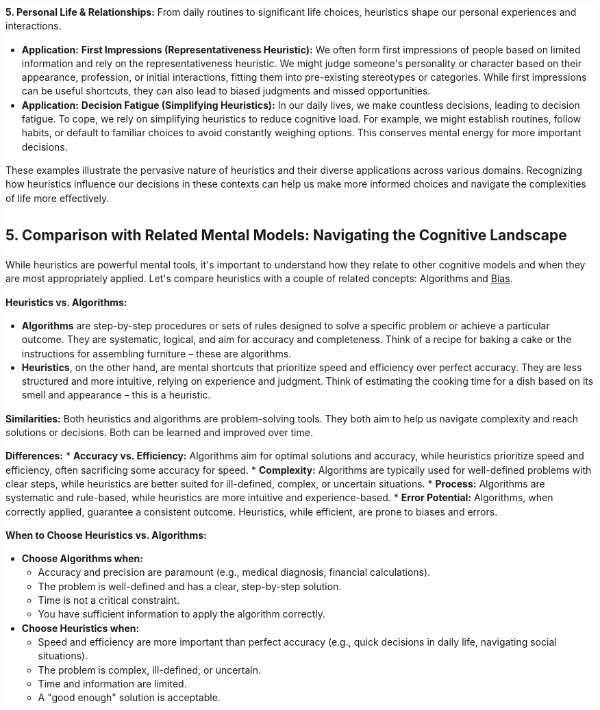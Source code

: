 **5. Personal Life & Relationships:** From daily routines to significant life choices, heuristics shape our personal experiences and interactions.

* **Application:** **First Impressions (Representativeness Heuristic):**  We often form first impressions of people based on limited information and rely on the representativeness heuristic.  We might judge someone's personality or character based on their appearance, profession, or initial interactions, fitting them into pre-existing stereotypes or categories. While first impressions can be useful shortcuts, they can also lead to biased judgments and missed opportunities.
* **Application:** **Decision Fatigue (Simplifying Heuristics):**  In our daily lives, we make countless decisions, leading to decision fatigue. To cope, we rely on simplifying heuristics to reduce cognitive load.  For example, we might establish routines, follow habits, or default to familiar choices to avoid constantly weighing options.  This conserves mental energy for more important decisions.

These examples illustrate the pervasive nature of heuristics and their diverse applications across various domains. Recognizing how heuristics influence our decisions in these contexts can help us make more informed choices and navigate the complexities of life more effectively.

## 5. Comparison with Related Mental Models: Navigating the Cognitive Landscape

While heuristics are powerful mental tools, it's important to understand how they relate to other cognitive models and when they are most appropriately applied. Let's compare heuristics with a couple of related concepts: Algorithms and [Bias](/thinking-matters/classic-mental-models/bias).

**Heuristics vs. Algorithms:**

* **Algorithms** are step-by-step procedures or sets of rules designed to solve a specific problem or achieve a particular outcome. They are systematic, logical, and aim for accuracy and completeness. Think of a recipe for baking a cake or the instructions for assembling furniture – these are algorithms.
* **Heuristics**, on the other hand, are mental shortcuts that prioritize speed and efficiency over perfect accuracy. They are less structured and more intuitive, relying on experience and judgment.  Think of estimating the cooking time for a dish based on its smell and appearance – this is a heuristic.

**Similarities:** Both heuristics and algorithms are problem-solving tools. They both aim to help us navigate complexity and reach solutions or decisions.  Both can be learned and improved over time.

**Differences:**
    * **Accuracy vs. Efficiency:** Algorithms aim for optimal solutions and accuracy, while heuristics prioritize speed and efficiency, often sacrificing some accuracy for speed.
    * **Complexity:** Algorithms are typically used for well-defined problems with clear steps, while heuristics are better suited for ill-defined, complex, or uncertain situations.
    * **Process:** Algorithms are systematic and rule-based, while heuristics are more intuitive and experience-based.
    * **Error Potential:** Algorithms, when correctly applied, guarantee a consistent outcome. Heuristics, while efficient, are prone to biases and errors.

**When to Choose Heuristics vs. Algorithms:**

* **Choose Algorithms when:**
    * Accuracy and precision are paramount (e.g., medical diagnosis, financial calculations).
    * The problem is well-defined and has a clear, step-by-step solution.
    * Time is not a critical constraint.
    * You have sufficient information to apply the algorithm correctly.
* **Choose Heuristics when:**
    * Speed and efficiency are more important than perfect accuracy (e.g., quick decisions in daily life, navigating social situations).
    * The problem is complex, ill-defined, or uncertain.
    * Time and information are limited.
    * A "good enough" solution is acceptable.
